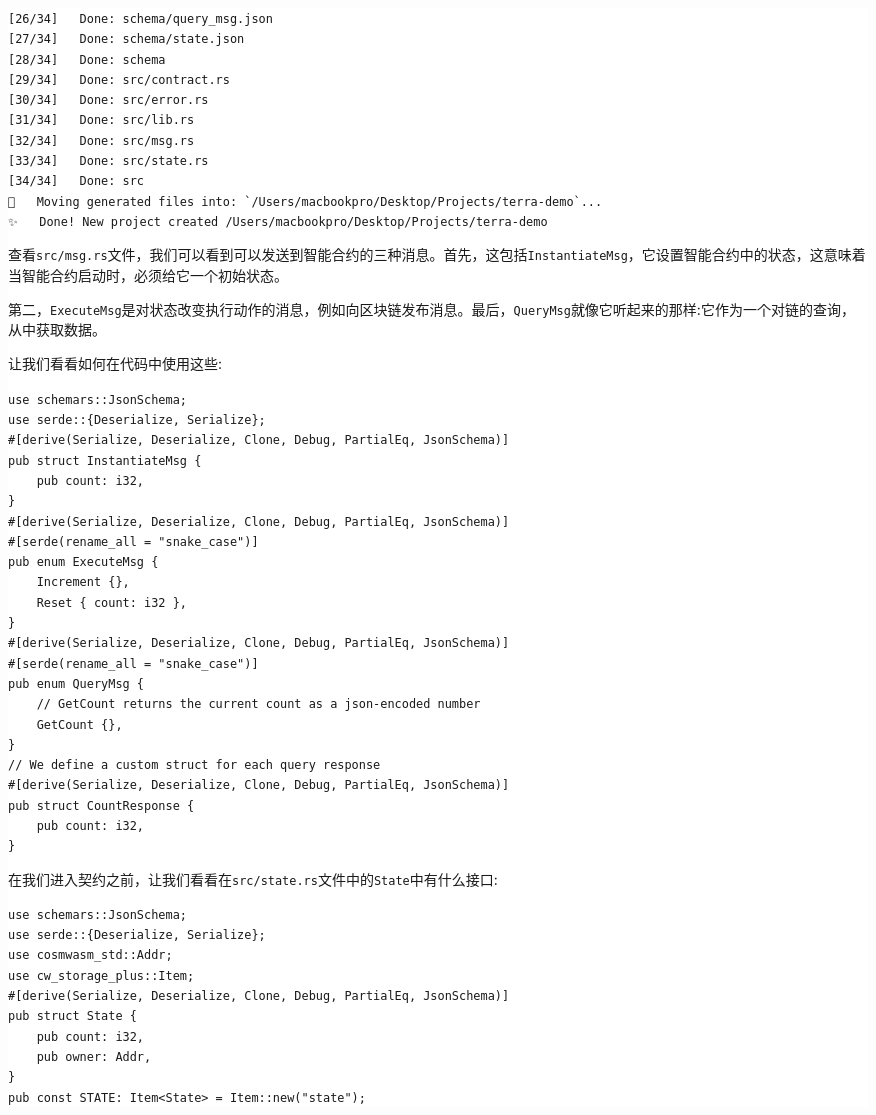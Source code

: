 ```
[26/34]   Done: schema/query_msg.json
[27/34]   Done: schema/state.json
[28/34]   Done: schema
[29/34]   Done: src/contract.rs
[30/34]   Done: src/error.rs
[31/34]   Done: src/lib.rs
[32/34]   Done: src/msg.rs
[33/34]   Done: src/state.rs
[34/34]   Done: src
🔧   Moving generated files into: `/Users/macbookpro/Desktop/Projects/terra-demo`...
✨   Done! New project created /Users/macbookpro/Desktop/Projects/terra-demo

```

查看`src/msg.rs`文件，我们可以看到可以发送到智能合约的三种消息。首先，这包括`InstantiateMsg`，它设置智能合约中的状态，这意味着当智能合约启动时，必须给它一个初始状态。

第二，`ExecuteMsg`是对状态改变执行动作的消息，例如向区块链发布消息。最后，`QueryMsg`就像它听起来的那样:它作为一个对链的查询，从中获取数据。

让我们看看如何在代码中使用这些:

```
use schemars::JsonSchema;
use serde::{Deserialize, Serialize};
#[derive(Serialize, Deserialize, Clone, Debug, PartialEq, JsonSchema)]
pub struct InstantiateMsg {
    pub count: i32,
}
#[derive(Serialize, Deserialize, Clone, Debug, PartialEq, JsonSchema)]
#[serde(rename_all = "snake_case")]
pub enum ExecuteMsg {
    Increment {},
    Reset { count: i32 },
}
#[derive(Serialize, Deserialize, Clone, Debug, PartialEq, JsonSchema)]
#[serde(rename_all = "snake_case")]
pub enum QueryMsg {
    // GetCount returns the current count as a json-encoded number
    GetCount {},
}
// We define a custom struct for each query response
#[derive(Serialize, Deserialize, Clone, Debug, PartialEq, JsonSchema)]
pub struct CountResponse {
    pub count: i32,
}

```

在我们进入契约之前，让我们看看在`src/state.rs`文件中的`State`中有什么接口:

```
use schemars::JsonSchema;
use serde::{Deserialize, Serialize};
use cosmwasm_std::Addr;
use cw_storage_plus::Item;
#[derive(Serialize, Deserialize, Clone, Debug, PartialEq, JsonSchema)]
pub struct State {
    pub count: i32,
    pub owner: Addr,
}
pub const STATE: Item<State> = Item::new("state");

```
